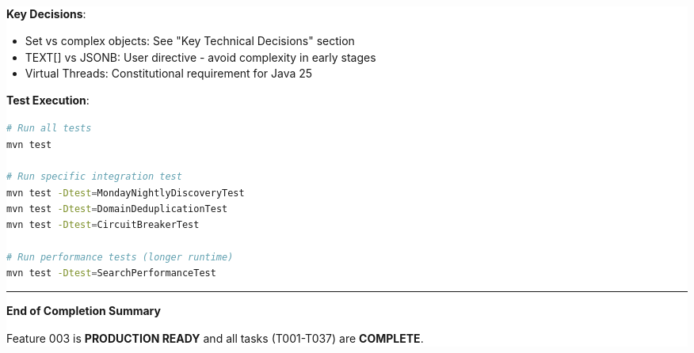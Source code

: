 **Key Decisions**:
- Set<String> vs complex objects: See "Key Technical Decisions" section
- TEXT[] vs JSONB: User directive - avoid complexity in early stages
- Virtual Threads: Constitutional requirement for Java 25

**Test Execution**:
```bash
# Run all tests
mvn test

# Run specific integration test
mvn test -Dtest=MondayNightlyDiscoveryTest
mvn test -Dtest=DomainDeduplicationTest
mvn test -Dtest=CircuitBreakerTest

# Run performance tests (longer runtime)
mvn test -Dtest=SearchPerformanceTest
```

---

**End of Completion Summary**

Feature 003 is **PRODUCTION READY** and all tasks (T001-T037) are **COMPLETE**.
